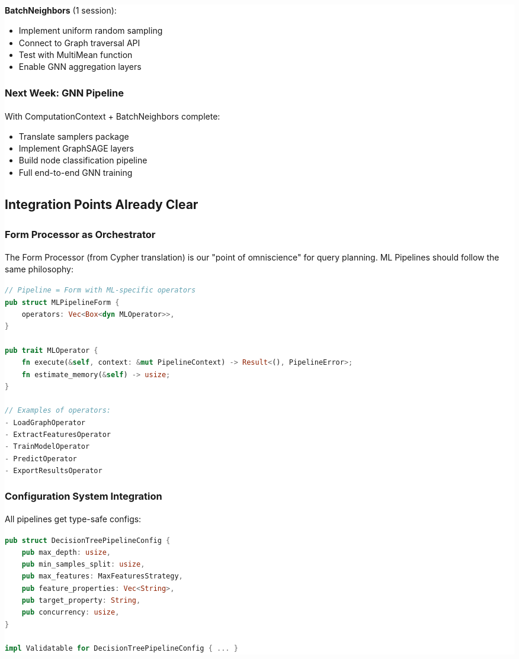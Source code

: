 **BatchNeighbors** (1 session):

- Implement uniform random sampling
- Connect to Graph traversal API
- Test with MultiMean function
- Enable GNN aggregation layers

### Next Week: GNN Pipeline

With ComputationContext + BatchNeighbors complete:

- Translate samplers package
- Implement GraphSAGE layers
- Build node classification pipeline
- Full end-to-end GNN training

## Integration Points Already Clear

### Form Processor as Orchestrator

The Form Processor (from Cypher translation) is our "point of omniscience" for query planning.
ML Pipelines should follow the same philosophy:

```rust
// Pipeline = Form with ML-specific operators
pub struct MLPipelineForm {
    operators: Vec<Box<dyn MLOperator>>,
}

pub trait MLOperator {
    fn execute(&self, context: &mut PipelineContext) -> Result<(), PipelineError>;
    fn estimate_memory(&self) -> usize;
}

// Examples of operators:
- LoadGraphOperator
- ExtractFeaturesOperator
- TrainModelOperator
- PredictOperator
- ExportResultsOperator
```

### Configuration System Integration

All pipelines get type-safe configs:

```rust
pub struct DecisionTreePipelineConfig {
    pub max_depth: usize,
    pub min_samples_split: usize,
    pub max_features: MaxFeaturesStrategy,
    pub feature_properties: Vec<String>,
    pub target_property: String,
    pub concurrency: usize,
}

impl Validatable for DecisionTreePipelineConfig { ... }
```
